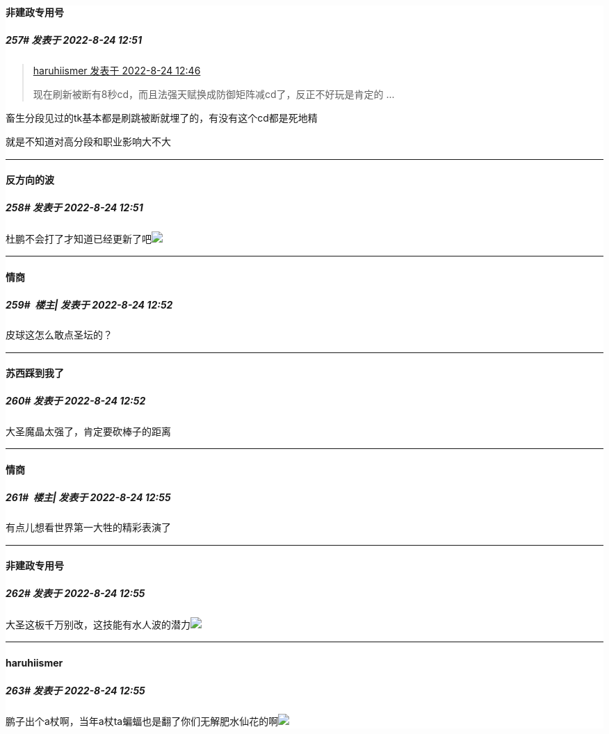 ####  非建政专用号  
##### 257#       发表于 2022-8-24 12:51

<blockquote><a href="httphttps://bbs.saraba1st.com/2b/forum.php?mod=redirect&amp;goto=findpost&amp;pid=57196969&amp;ptid=2088652" target="_blank">haruhiismer 发表于 2022-8-24 12:46</a>

现在刷新被断有8秒cd，而且法强天赋换成防御矩阵减cd了，反正不好玩是肯定的 ...</blockquote>
畜生分段见过的tk基本都是刷跳被断就埋了的，有没有这个cd都是死地精

就是不知道对高分段和职业影响大不大

*****

####  反方向的波  
##### 258#       发表于 2022-8-24 12:51

杜鹏不会打了才知道已经更新了吧<img src="https://static.saraba1st.com/image/smiley/face2017/065.png" referrerpolicy="no-referrer">



*****

####  情商  
##### 259#         楼主| 发表于 2022-8-24 12:52

皮球这怎么敢点圣坛的？

*****

####  苏西踩到我了  
##### 260#       发表于 2022-8-24 12:52

大圣魔晶太强了，肯定要砍棒子的距离

*****

####  情商  
##### 261#         楼主| 发表于 2022-8-24 12:55

有点儿想看世界第一大牲的精彩表演了

*****

####  非建政专用号  
##### 262#       发表于 2022-8-24 12:55

大圣这板千万别改，这技能有水人波的潜力<img src="https://static.saraba1st.com/image/smiley/face2017/067.png" referrerpolicy="no-referrer">

*****

####  haruhiismer  
##### 263#       发表于 2022-8-24 12:55

鹏子出个a杖啊，当年a杖ta蝙蝠也是翻了你们无解肥水仙花的啊<img src="https://static.saraba1st.com/image/smiley/face2017/037.png" referrerpolicy="no-referrer">

